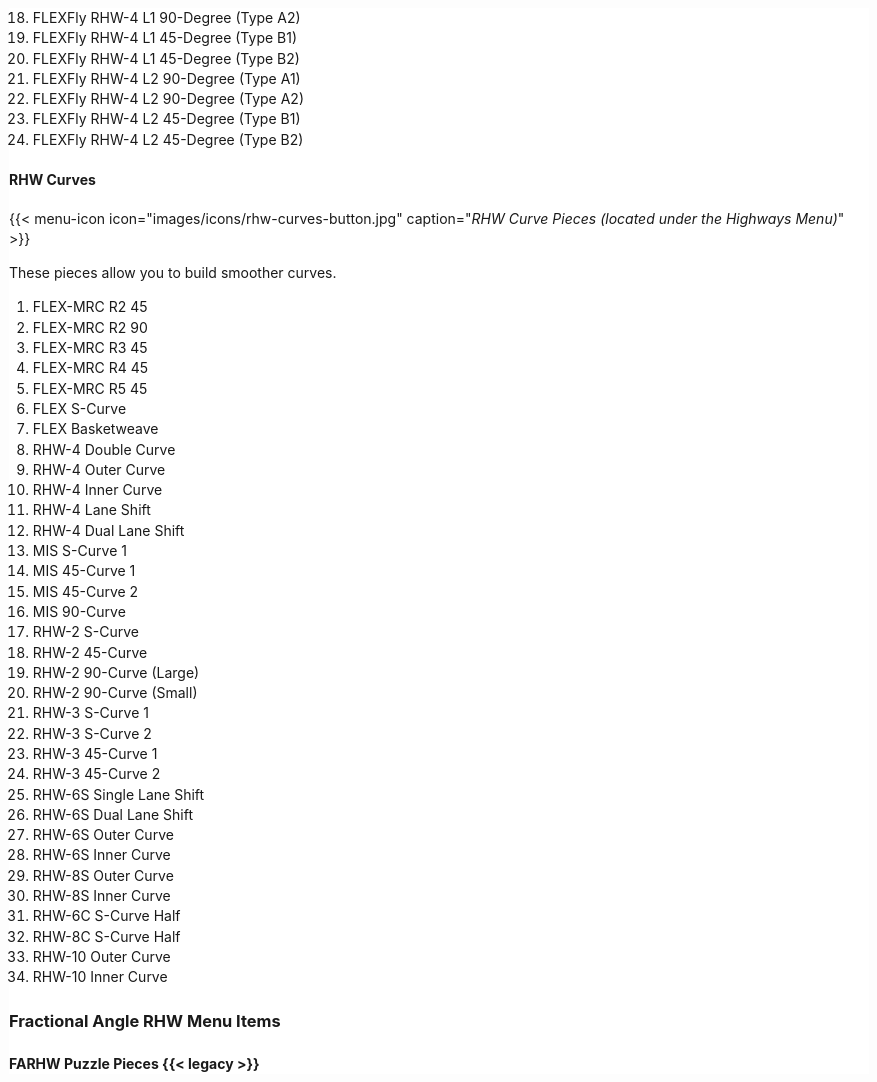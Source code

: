 18. FLEXFly RHW-4 L1 90-Degree (Type A2)
19. FLEXFly RHW-4 L1 45-Degree (Type B1)
20. FLEXFly RHW-4 L1 45-Degree (Type B2)
21. FLEXFly RHW-4 L2 90-Degree (Type A1)
22. FLEXFly RHW-4 L2 90-Degree (Type A2)
23. FLEXFly RHW-4 L2 45-Degree (Type B1)
24. FLEXFly RHW-4 L2 45-Degree (Type B2)

#### RHW Curves

{{< menu-icon icon="images/icons/rhw-curves-button.jpg" caption="_RHW Curve Pieces (located under the Highways Menu)_" >}}

These pieces allow you to build smoother curves.

1. FLEX-MRC R2 45
2. FLEX-MRC R2 90
3. FLEX-MRC R3 45
4. FLEX-MRC R4 45
5. FLEX-MRC R5 45
6. FLEX S-Curve
7. FLEX Basketweave
8. RHW-4 Double Curve
9. RHW-4 Outer Curve
10. RHW-4 Inner Curve
11. RHW-4 Lane Shift
12. RHW-4 Dual Lane Shift
13. MIS S-Curve 1
14. MIS 45-Curve 1
15. MIS 45-Curve 2
16. MIS 90-Curve
17. RHW-2 S-Curve
18. RHW-2 45-Curve
19. RHW-2 90-Curve (Large)
20. RHW-2 90-Curve (Small)
21. RHW-3 S-Curve 1
22. RHW-3 S-Curve 2
23. RHW-3 45-Curve 1
24. RHW-3 45-Curve 2
25. RHW-6S Single Lane Shift
26. RHW-6S Dual Lane Shift
27. RHW-6S Outer Curve
28. RHW-6S Inner Curve
29. RHW-8S Outer Curve
30. RHW-8S Inner Curve
31. RHW-6C S-Curve Half
32. RHW-8C S-Curve Half
33. RHW-10 Outer Curve
34. RHW-10 Inner Curve

### Fractional Angle RHW Menu Items

#### FARHW Puzzle Pieces {{< legacy >}}
